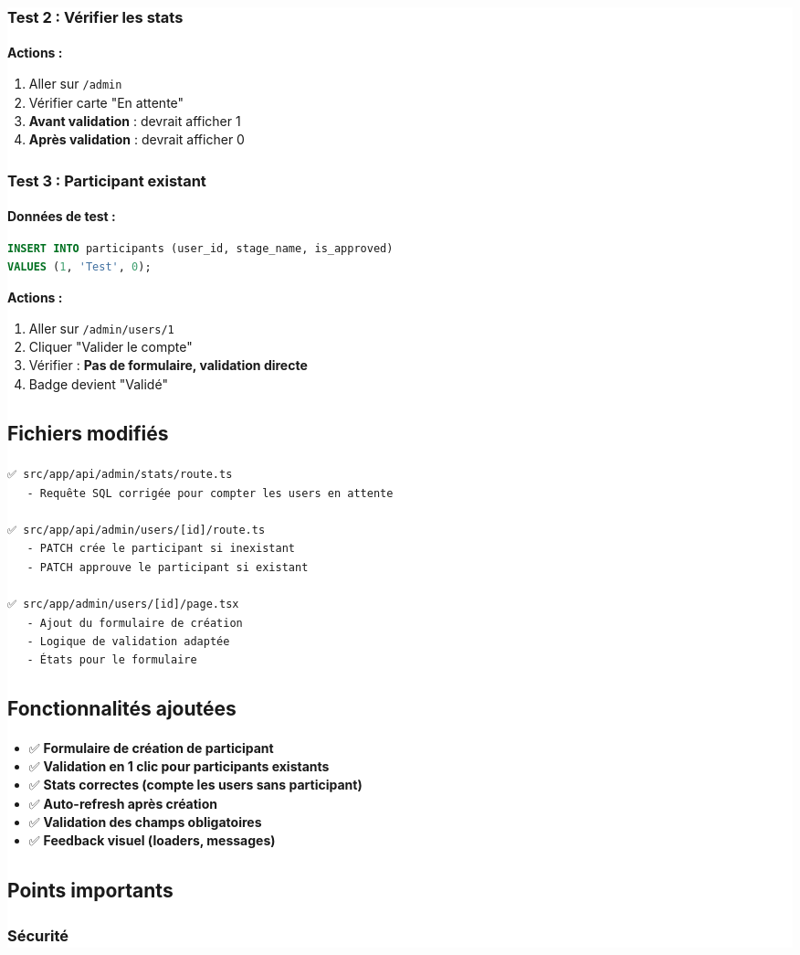 ### Test 2 : Vérifier les stats

**Actions :**
1. Aller sur `/admin`
2. Vérifier carte "En attente"
3. **Avant validation** : devrait afficher 1
4. **Après validation** : devrait afficher 0

### Test 3 : Participant existant

**Données de test :**
```sql
INSERT INTO participants (user_id, stage_name, is_approved) 
VALUES (1, 'Test', 0);
```

**Actions :**
1. Aller sur `/admin/users/1`
2. Cliquer "Valider le compte"
3. Vérifier : **Pas de formulaire, validation directe**
4. Badge devient "Validé"

## Fichiers modifiés

```
✅ src/app/api/admin/stats/route.ts
   - Requête SQL corrigée pour compter les users en attente

✅ src/app/api/admin/users/[id]/route.ts
   - PATCH crée le participant si inexistant
   - PATCH approuve le participant si existant

✅ src/app/admin/users/[id]/page.tsx
   - Ajout du formulaire de création
   - Logique de validation adaptée
   - États pour le formulaire
```

## Fonctionnalités ajoutées

- ✅ **Formulaire de création de participant**
- ✅ **Validation en 1 clic pour participants existants**
- ✅ **Stats correctes (compte les users sans participant)**
- ✅ **Auto-refresh après création**
- ✅ **Validation des champs obligatoires**
- ✅ **Feedback visuel (loaders, messages)**

## Points importants

### Sécurité
